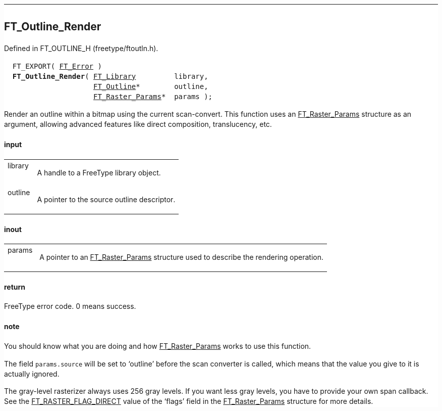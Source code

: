 <hr>

## FT_Outline_Render

Defined in FT_OUTLINE_H (freetype/ftoutln.h).

<div class = "codehilite">
<pre>
  FT_EXPORT( <a href="../ft2-basic_types/index.html#ft_error">FT_Error</a> )
  <b>FT_Outline_Render</b>( <a href="../ft2-base_interface/index.html#ft_library">FT_Library</a>         library,
                     <a href="../ft2-outline_processing/index.html#ft_outline">FT_Outline</a>*        outline,
                     <a href="../ft2-raster/index.html#ft_raster_params">FT_Raster_Params</a>*  params );
</pre>
</div>


Render an outline within a bitmap using the current scan-convert. This function uses an <a href="../ft2-raster/index.html#ft_raster_params">FT_Raster_Params</a> structure as an argument, allowing advanced features like direct composition, translucency, etc.

<h4>input</h4>
<table class="fields">
<tr><td class="val" id="library">library</td><td class="desc">
<p>A handle to a FreeType library object.</p>
</td></tr>
<tr><td class="val" id="outline">outline</td><td class="desc">
<p>A pointer to the source outline descriptor.</p>
</td></tr>
</table>

<h4>inout</h4>
<table class="fields">
<tr><td class="val" id="params">params</td><td class="desc">
<p>A pointer to an <a href="../ft2-raster/index.html#ft_raster_params">FT_Raster_Params</a> structure used to describe the rendering operation.</p>
</td></tr>
</table>

<h4>return</h4>

FreeType error code. 0&nbsp;means success.

<h4>note</h4>

You should know what you are doing and how <a href="../ft2-raster/index.html#ft_raster_params">FT_Raster_Params</a> works to use this function.

The field `params.source` will be set to &lsquo;outline&rsquo; before the scan converter is called, which means that the value you give to it is actually ignored.

The gray-level rasterizer always uses 256 gray levels. If you want less gray levels, you have to provide your own span callback. See the <a href="../ft2-raster/index.html#ft_raster_flag_xxx">FT_RASTER_FLAG_DIRECT</a> value of the &lsquo;flags&rsquo; field in the <a href="../ft2-raster/index.html#ft_raster_params">FT_Raster_Params</a> structure for more details.
